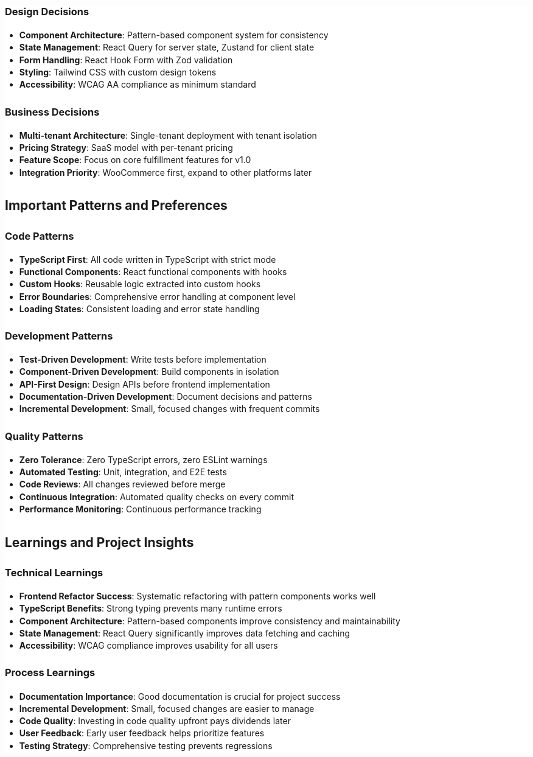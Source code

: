 ### Design Decisions
- **Component Architecture**: Pattern-based component system for consistency
- **State Management**: React Query for server state, Zustand for client state
- **Form Handling**: React Hook Form with Zod validation
- **Styling**: Tailwind CSS with custom design tokens
- **Accessibility**: WCAG AA compliance as minimum standard

### Business Decisions
- **Multi-tenant Architecture**: Single-tenant deployment with tenant isolation
- **Pricing Strategy**: SaaS model with per-tenant pricing
- **Feature Scope**: Focus on core fulfillment features for v1.0
- **Integration Priority**: WooCommerce first, expand to other platforms later

## Important Patterns and Preferences

### Code Patterns
- **TypeScript First**: All code written in TypeScript with strict mode
- **Functional Components**: React functional components with hooks
- **Custom Hooks**: Reusable logic extracted into custom hooks
- **Error Boundaries**: Comprehensive error handling at component level
- **Loading States**: Consistent loading and error state handling

### Development Patterns
- **Test-Driven Development**: Write tests before implementation
- **Component-Driven Development**: Build components in isolation
- **API-First Design**: Design APIs before frontend implementation
- **Documentation-Driven Development**: Document decisions and patterns
- **Incremental Development**: Small, focused changes with frequent commits

### Quality Patterns
- **Zero Tolerance**: Zero TypeScript errors, zero ESLint warnings
- **Automated Testing**: Unit, integration, and E2E tests
- **Code Reviews**: All changes reviewed before merge
- **Continuous Integration**: Automated quality checks on every commit
- **Performance Monitoring**: Continuous performance tracking

## Learnings and Project Insights

### Technical Learnings
- **Frontend Refactor Success**: Systematic refactoring with pattern components works well
- **TypeScript Benefits**: Strong typing prevents many runtime errors
- **Component Architecture**: Pattern-based components improve consistency and maintainability
- **State Management**: React Query significantly improves data fetching and caching
- **Accessibility**: WCAG compliance improves usability for all users

### Process Learnings
- **Documentation Importance**: Good documentation is crucial for project success
- **Incremental Development**: Small, focused changes are easier to manage
- **Code Quality**: Investing in code quality upfront pays dividends later
- **User Feedback**: Early user feedback helps prioritize features
- **Testing Strategy**: Comprehensive testing prevents regressions
